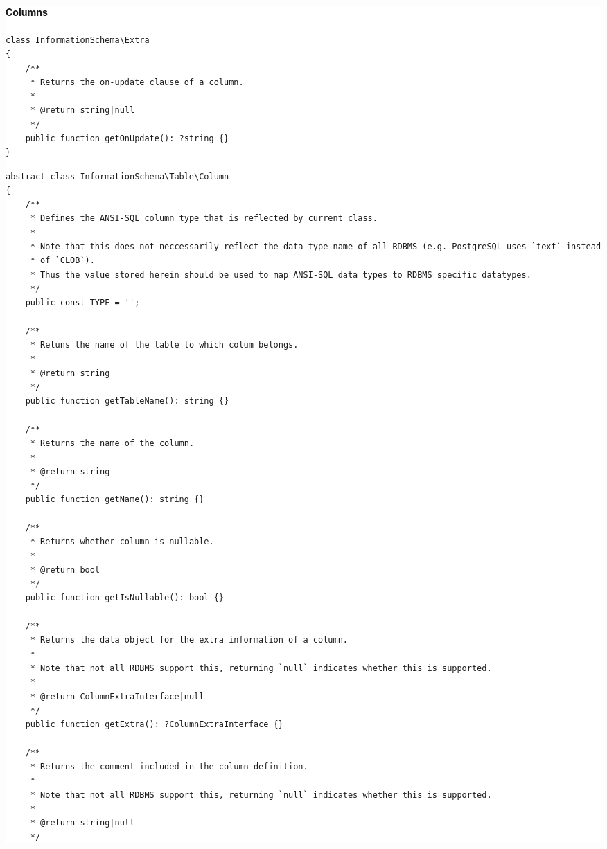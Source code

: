 #### Columns

```
class InformationSchema\Extra
{
    /**
     * Returns the on-update clause of a column.
     *
     * @return string|null
     */
    public function getOnUpdate(): ?string {}
}
```

```
abstract class InformationSchema\Table\Column
{
    /**
     * Defines the ANSI-SQL column type that is reflected by current class.
     *
     * Note that this does not neccessarily reflect the data type name of all RDBMS (e.g. PostgreSQL uses `text` instead
     * of `CLOB`).
     * Thus the value stored herein should be used to map ANSI-SQL data types to RDBMS specific datatypes. 
     */
    public const TYPE = '';

    /**
     * Retuns the name of the table to which colum belongs.
     *
     * @return string
     */
    public function getTableName(): string {}

    /**
     * Returns the name of the column.
     *
     * @return string
     */
    public function getName(): string {}

    /**
     * Returns whether column is nullable.
     *
     * @return bool
     */
    public function getIsNullable(): bool {}

    /**
     * Returns the data object for the extra information of a column.
     *
     * Note that not all RDBMS support this, returning `null` indicates whether this is supported.
     *
     * @return ColumnExtraInterface|null
     */
    public function getExtra(): ?ColumnExtraInterface {}

    /**
     * Returns the comment included in the column definition.
     *
     * Note that not all RDBMS support this, returning `null` indicates whether this is supported.
     *
     * @return string|null
     */
```